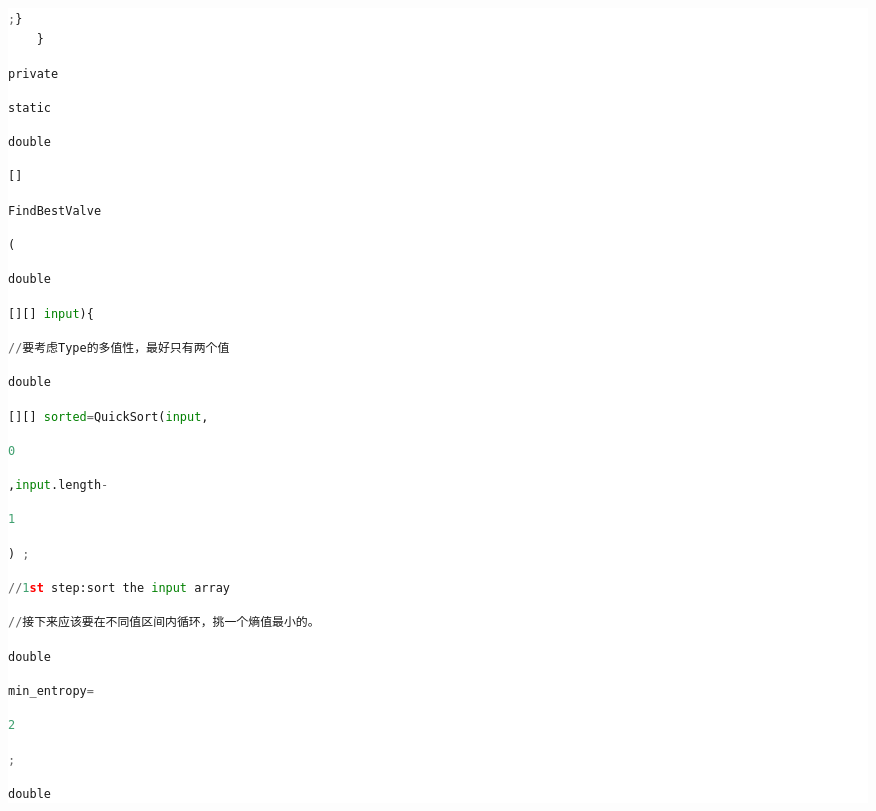 ```python
```
```python
;}
    }
```
```python
private
```
```python
static
```
```python
double
```
```python
[]
```
```python
FindBestValve
```
```python
(
```
```python
double
```
```python
[][] input){
```
```python
//要考虑Type的多值性，最好只有两个值
```
```python
double
```
```python
[][] sorted=QuickSort(input,
```
```python
0
```
```python
,input.length-
```
```python
1
```
```python
) ;
```
```python
//1st step:sort the input array
```
```python
//接下来应该要在不同值区间内循环，挑一个熵值最小的。
```
```python
double
```
```python
min_entropy=
```
```python
2
```
```python
;
```
```python
double
```
```python
```